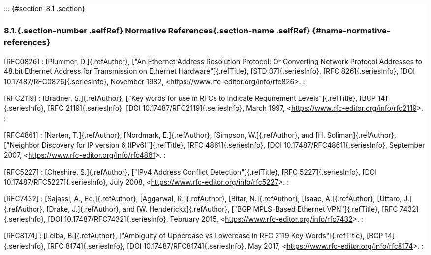 ::: {#section-8.1 .section}
### [8.1.](#section-8.1){.section-number .selfRef} [Normative References](#name-normative-references){.section-name .selfRef} {#name-normative-references}

\[RFC0826\]
:   [Plummer, D.]{.refAuthor}, [\"An Ethernet Address Resolution
    Protocol: Or Converting Network Protocol Addresses to 48.bit
    Ethernet Address for Transmission on Ethernet
    Hardware\"]{.refTitle}, [STD 37]{.seriesInfo}, [RFC
    826]{.seriesInfo}, [DOI 10.17487/RFC0826]{.seriesInfo}, November
    1982, \<<https://www.rfc-editor.org/info/rfc826>\>.
:   

\[RFC2119\]
:   [Bradner, S.]{.refAuthor}, [\"Key words for use in RFCs to Indicate
    Requirement Levels\"]{.refTitle}, [BCP 14]{.seriesInfo}, [RFC
    2119]{.seriesInfo}, [DOI 10.17487/RFC2119]{.seriesInfo}, March 1997,
    \<<https://www.rfc-editor.org/info/rfc2119>\>.
:   

\[RFC4861\]
:   [Narten, T.]{.refAuthor}, [Nordmark, E.]{.refAuthor},
    [Simpson, W.]{.refAuthor}, and [H. Soliman]{.refAuthor}, [\"Neighbor
    Discovery for IP version 6 (IPv6)\"]{.refTitle}, [RFC
    4861]{.seriesInfo}, [DOI 10.17487/RFC4861]{.seriesInfo}, September
    2007, \<<https://www.rfc-editor.org/info/rfc4861>\>.
:   

\[RFC5227\]
:   [Cheshire, S.]{.refAuthor}, [\"IPv4 Address Conflict
    Detection\"]{.refTitle}, [RFC 5227]{.seriesInfo}, [DOI
    10.17487/RFC5227]{.seriesInfo}, July 2008,
    \<<https://www.rfc-editor.org/info/rfc5227>\>.
:   

\[RFC7432\]
:   [Sajassi, A., Ed.]{.refAuthor}, [Aggarwal, R.]{.refAuthor},
    [Bitar, N.]{.refAuthor}, [Isaac, A.]{.refAuthor},
    [Uttaro, J.]{.refAuthor}, [Drake, J.]{.refAuthor}, and [W.
    Henderickx]{.refAuthor}, [\"BGP MPLS-Based Ethernet
    VPN\"]{.refTitle}, [RFC 7432]{.seriesInfo}, [DOI
    10.17487/RFC7432]{.seriesInfo}, February 2015,
    \<<https://www.rfc-editor.org/info/rfc7432>\>.
:   

\[RFC8174\]
:   [Leiba, B.]{.refAuthor}, [\"Ambiguity of Uppercase vs Lowercase in
    RFC 2119 Key Words\"]{.refTitle}, [BCP 14]{.seriesInfo}, [RFC
    8174]{.seriesInfo}, [DOI 10.17487/RFC8174]{.seriesInfo}, May 2017,
    \<<https://www.rfc-editor.org/info/rfc8174>\>.
:   
